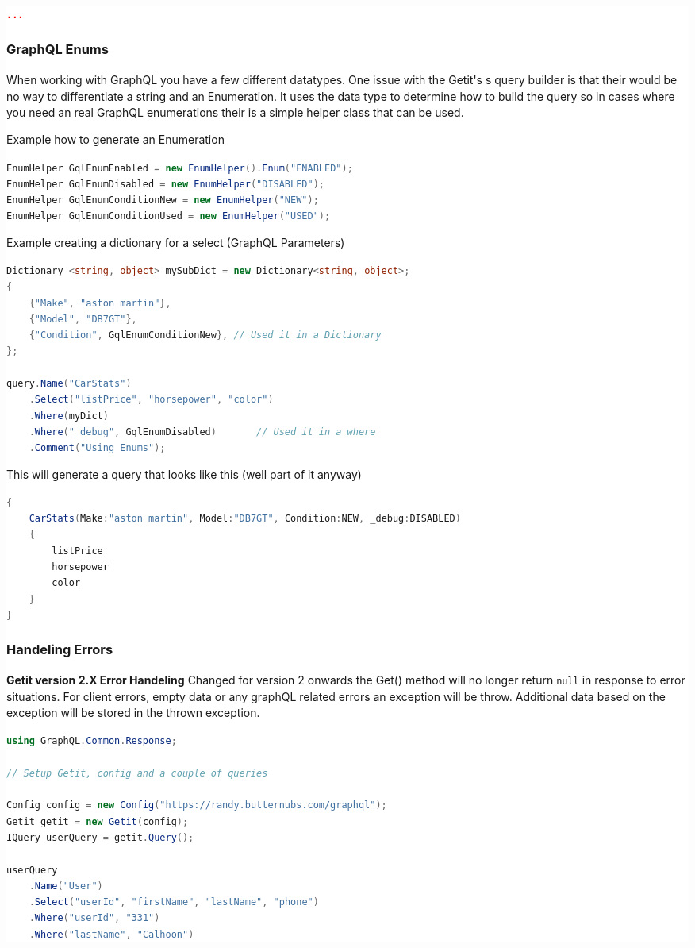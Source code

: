 ```json
...

```
### GraphQL Enums
When working with GraphQL you have a few different datatypes. One issue with the
Getit's s query builder is that their would be no way to differentiate a string and an Enumeration.
It uses the data type to determine how to build the query so in cases where you need an real 
GraphQL enumerations their is a simple helper class that can be used.

Example how to generate an Enumeration
```csharp
EnumHelper GqlEnumEnabled = new EnumHelper().Enum("ENABLED");
EnumHelper GqlEnumDisabled = new EnumHelper("DISABLED");
EnumHelper GqlEnumConditionNew = new EnumHelper("NEW");
EnumHelper GqlEnumConditionUsed = new EnumHelper("USED");
```

Example creating a dictionary for a select (GraphQL Parameters)
```csharp
Dictionary <string, object> mySubDict = new Dictionary<string, object>;
{
    {"Make", "aston martin"},
    {"Model", "DB7GT"},
    {"Condition", GqlEnumConditionNew}, // Used it in a Dictionary
};

query.Name("CarStats")
    .Select("listPrice", "horsepower", "color")
    .Where(myDict)
    .Where("_debug", GqlEnumDisabled)       // Used it in a where
    .Comment("Using Enums");
```
This will generate a query that looks like this (well part of it anyway)
```csharp
{
    CarStats(Make:"aston martin", Model:"DB7GT", Condition:NEW, _debug:DISABLED)
    { 
        listPrice
        horsepower
        color
    }
}
```
### Handeling Errors
**Getit version 2.X Error Handeling**
Changed for version 2 onwards the Get() method will no longer return `null` 
in response to error situations. For client errors, empty data or 
any graphQL related errors an exception will be throw. Additional data based on 
the exception will be stored in the thrown exception.

```csharp
using GraphQL.Common.Response;

// Setup Getit, config and a couple of queries

Config config = new Config("https://randy.butternubs.com/graphql");
Getit getit = new Getit(config);
IQuery userQuery = getit.Query();

userQuery
    .Name("User")
    .Select("userId", "firstName", "lastName", "phone")
    .Where("userId", "331")
    .Where("lastName", "Calhoon")
```